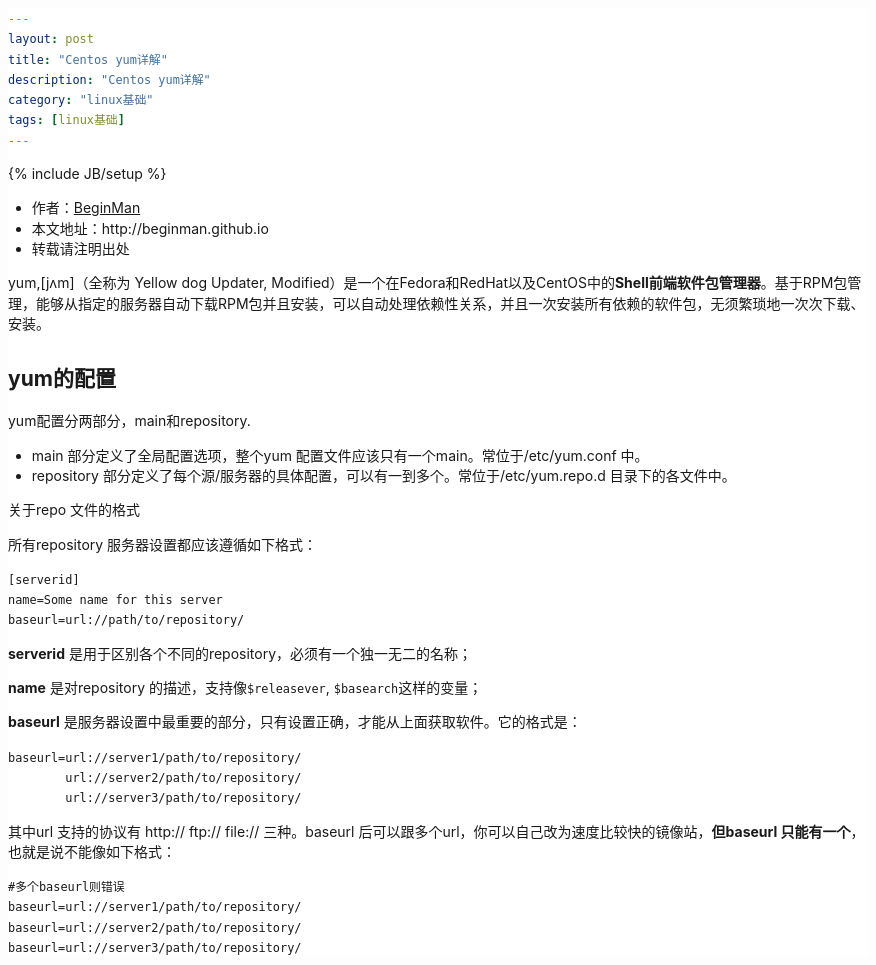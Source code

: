 ```yaml
---
layout: post
title: "Centos yum详解"
description: "Centos yum详解"
category: "linux基础"
tags: [linux基础]
---
```

{% include JB/setup %}
<ul>
    <li>作者：<a href="http://weibo.com/beginman" target="blank">BeginMan</a></li>
    <li>本文地址：http://beginman.github.io</li>
    <li>转载请注明出处</li>
</ul>
<p>yum,[jʌm]（全称为 Yellow dog Updater, Modified）是一个在Fedora和RedHat以及CentOS中的<strong>Shell前端软件包管理器</strong>。基于RPM包管理，能够从指定的服务器自动下载RPM包并且安装，可以自动处理依赖性关系，并且一次安装所有依赖的软件包，无须繁琐地一次次下载、安装。</p>



<h2>yum的配置</h2>

<p>yum配置分两部分，main和repository.</p>

<ul>
<li>main 部分定义了全局配置选项，整个yum 配置文件应该只有一个main。常位于/etc/yum.conf 中。</li>
<li>repository 部分定义了每个源/服务器的具体配置，可以有一到多个。常位于/etc/yum.repo.d 目录下的各文件中。</li>
</ul>

<p>关于repo 文件的格式</p>

<p>所有repository 服务器设置都应该遵循如下格式：</p>

<pre><code>[serverid]
name=Some name for this server
baseurl=url://path/to/repository/
</code></pre>

<p><strong>serverid</strong> 是用于区别各个不同的repository，必须有一个独一无二的名称；</p>

<p><strong>name</strong> 是对repository 的描述，支持像<code>$releasever</code>, <code>$basearch</code>这样的变量；</p>

<p><strong>baseurl</strong> 是服务器设置中最重要的部分，只有设置正确，才能从上面获取软件。它的格式是：</p>

<pre><code>baseurl=url://server1/path/to/repository/
        url://server2/path/to/repository/
        url://server3/path/to/repository/
</code></pre>

<p>其中url 支持的协议有 http:// ftp:// file:// 三种。baseurl 后可以跟多个url，你可以自己改为速度比较快的镜像站，<strong>但baseurl 只能有一个</strong>，也就是说不能像如下格式：</p>

<pre><code>#多个baseurl则错误
baseurl=url://server1/path/to/repository/
baseurl=url://server2/path/to/repository/
baseurl=url://server3/path/to/repository/
</code></pre>
